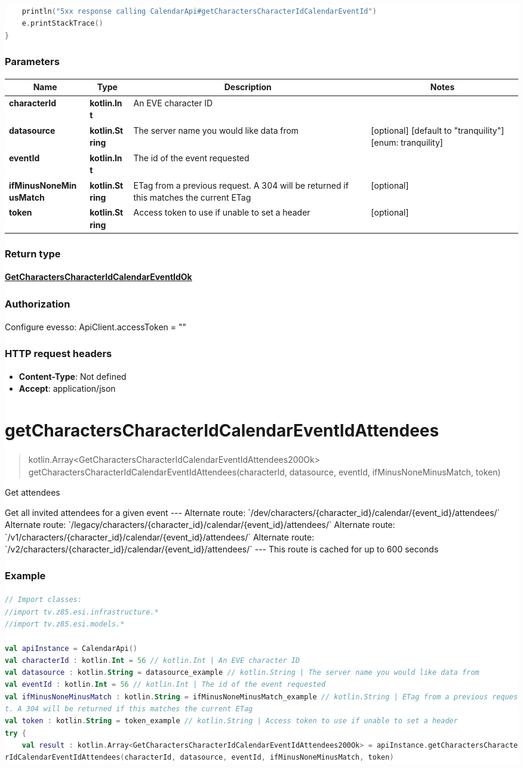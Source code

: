 ```kotlin
    println("5xx response calling CalendarApi#getCharactersCharacterIdCalendarEventId")
    e.printStackTrace()
}
```

### Parameters

Name | Type | Description  | Notes
------------- | ------------- | ------------- | -------------
 **characterId** | **kotlin.Int**| An EVE character ID |
 **datasource** | **kotlin.String**| The server name you would like data from | [optional] [default to &quot;tranquility&quot;] [enum: tranquility]
 **eventId** | **kotlin.Int**| The id of the event requested |
 **ifMinusNoneMinusMatch** | **kotlin.String**| ETag from a previous request. A 304 will be returned if this matches the current ETag | [optional]
 **token** | **kotlin.String**| Access token to use if unable to set a header | [optional]

### Return type

[**GetCharactersCharacterIdCalendarEventIdOk**](GetCharactersCharacterIdCalendarEventIdOk.md)

### Authorization


Configure evesso:
    ApiClient.accessToken = ""

### HTTP request headers

 - **Content-Type**: Not defined
 - **Accept**: application/json

<a name="getCharactersCharacterIdCalendarEventIdAttendees"></a>
# **getCharactersCharacterIdCalendarEventIdAttendees**
> kotlin.Array&lt;GetCharactersCharacterIdCalendarEventIdAttendees200Ok&gt; getCharactersCharacterIdCalendarEventIdAttendees(characterId, datasource, eventId, ifMinusNoneMinusMatch, token)

Get attendees

Get all invited attendees for a given event  --- Alternate route: &#x60;/dev/characters/{character_id}/calendar/{event_id}/attendees/&#x60;  Alternate route: &#x60;/legacy/characters/{character_id}/calendar/{event_id}/attendees/&#x60;  Alternate route: &#x60;/v1/characters/{character_id}/calendar/{event_id}/attendees/&#x60;  Alternate route: &#x60;/v2/characters/{character_id}/calendar/{event_id}/attendees/&#x60;  --- This route is cached for up to 600 seconds

### Example
```kotlin
// Import classes:
//import tv.z85.esi.infrastructure.*
//import tv.z85.esi.models.*

val apiInstance = CalendarApi()
val characterId : kotlin.Int = 56 // kotlin.Int | An EVE character ID
val datasource : kotlin.String = datasource_example // kotlin.String | The server name you would like data from
val eventId : kotlin.Int = 56 // kotlin.Int | The id of the event requested
val ifMinusNoneMinusMatch : kotlin.String = ifMinusNoneMinusMatch_example // kotlin.String | ETag from a previous request. A 304 will be returned if this matches the current ETag
val token : kotlin.String = token_example // kotlin.String | Access token to use if unable to set a header
try {
    val result : kotlin.Array<GetCharactersCharacterIdCalendarEventIdAttendees200Ok> = apiInstance.getCharactersCharacterIdCalendarEventIdAttendees(characterId, datasource, eventId, ifMinusNoneMinusMatch, token)
```